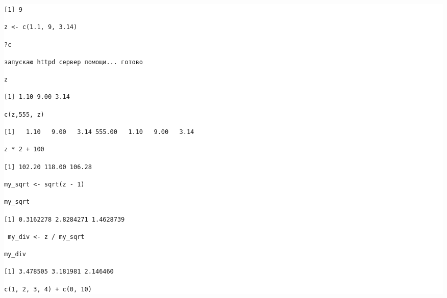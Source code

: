 ```{r}
[1] 9
```

```{r}
z <- c(1.1, 9, 3.14)
```

```{r}
?c
```

```{r}
запускаю httpd сервер помощи... готово
```

```{r}
z
```

```{r}
[1] 1.10 9.00 3.14
```

```{r}
c(z,555, z)
```

```{r}
[1]   1.10   9.00   3.14 555.00   1.10   9.00   3.14
```

```{r}
z * 2 + 100
```

```{r}
[1] 102.20 118.00 106.28
```

```{r}
my_sqrt <- sqrt(z - 1)
```

```{r}
my_sqrt
```

```{r}
[1] 0.3162278 2.8284271 1.4628739
```

```{r}
 my_div <- z / my_sqrt
```

```{r}
my_div
```

```{r}
[1] 3.478505 3.181981 2.146460
```

```{r}
c(1, 2, 3, 4) + c(0, 10)
```
